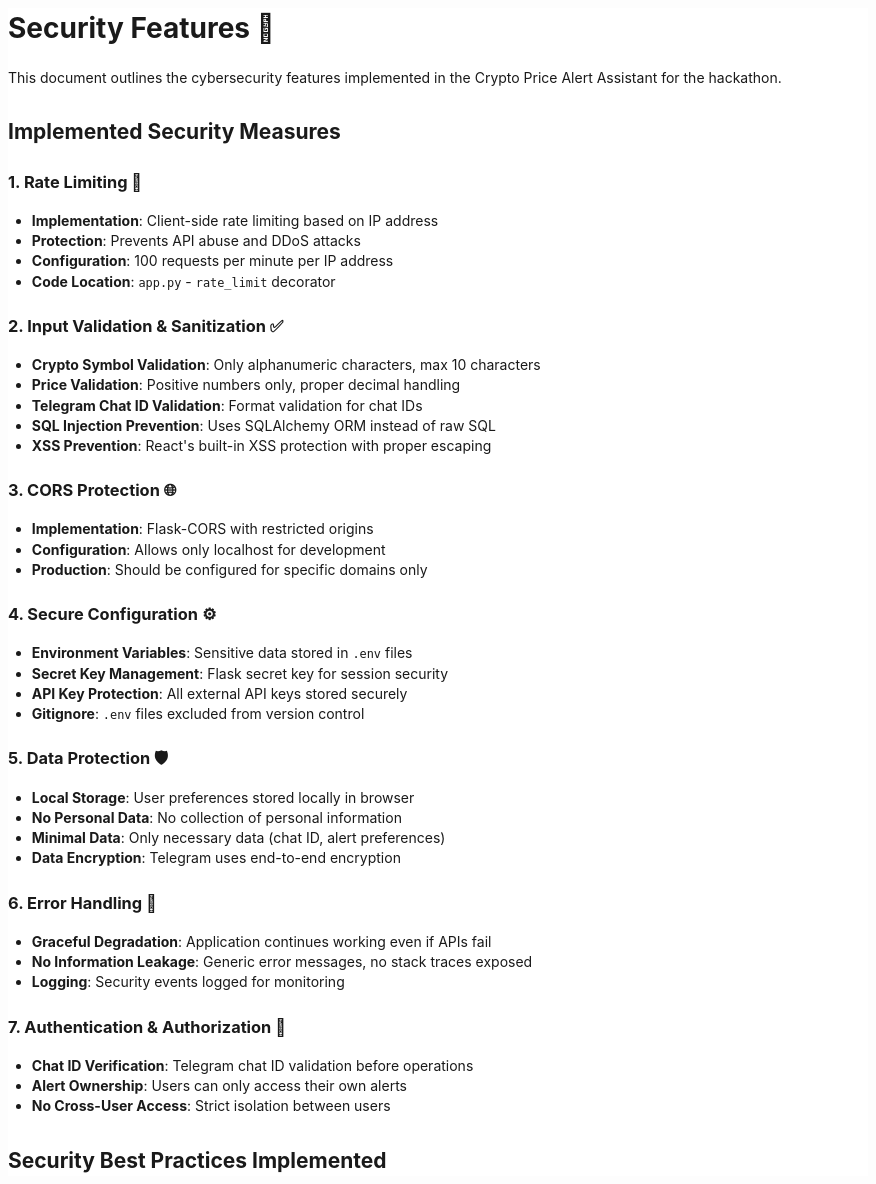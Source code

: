 # Security Features 🔐

This document outlines the cybersecurity features implemented in the Crypto Price Alert Assistant for the hackathon.

## Implemented Security Measures

### 1. **Rate Limiting** 🚦
- **Implementation**: Client-side rate limiting based on IP address
- **Protection**: Prevents API abuse and DDoS attacks
- **Configuration**: 100 requests per minute per IP address
- **Code Location**: `app.py` - `rate_limit` decorator

### 2. **Input Validation & Sanitization** ✅
- **Crypto Symbol Validation**: Only alphanumeric characters, max 10 characters
- **Price Validation**: Positive numbers only, proper decimal handling
- **Telegram Chat ID Validation**: Format validation for chat IDs
- **SQL Injection Prevention**: Uses SQLAlchemy ORM instead of raw SQL
- **XSS Prevention**: React's built-in XSS protection with proper escaping

### 3. **CORS Protection** 🌐
- **Implementation**: Flask-CORS with restricted origins
- **Configuration**: Allows only localhost for development
- **Production**: Should be configured for specific domains only

### 4. **Secure Configuration** ⚙️
- **Environment Variables**: Sensitive data stored in `.env` files
- **Secret Key Management**: Flask secret key for session security
- **API Key Protection**: All external API keys stored securely
- **Gitignore**: `.env` files excluded from version control

### 5. **Data Protection** 🛡️
- **Local Storage**: User preferences stored locally in browser
- **No Personal Data**: No collection of personal information
- **Minimal Data**: Only necessary data (chat ID, alert preferences)
- **Data Encryption**: Telegram uses end-to-end encryption

### 6. **Error Handling** 🚨
- **Graceful Degradation**: Application continues working even if APIs fail
- **No Information Leakage**: Generic error messages, no stack traces exposed
- **Logging**: Security events logged for monitoring

### 7. **Authentication & Authorization** 🔑
- **Chat ID Verification**: Telegram chat ID validation before operations
- **Alert Ownership**: Users can only access their own alerts
- **No Cross-User Access**: Strict isolation between users

## Security Best Practices Implemented
